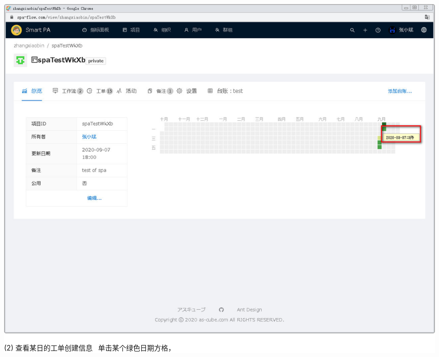 ![avatar](../images/userGuide/project/projViewOverViewDateTip-cn.jpg)

(2) 查看某日的工单创建信息
&ensp;单击某个绿色日期方格，